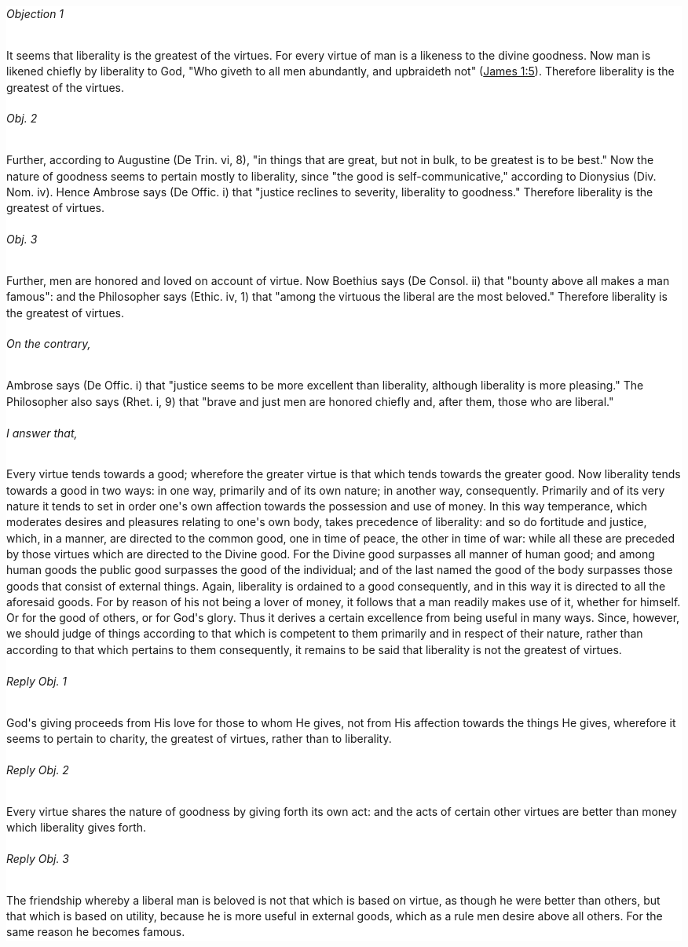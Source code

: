 ###### Objection 1
It seems that liberality is the greatest of the virtues. For every virtue of man is a likeness to the divine goodness. Now man is likened chiefly by liberality to God, "Who giveth to all men abundantly, and upbraideth not" ([James 1:5](http://bible.gospelcom.net/bible?James+1:5)). Therefore liberality is the greatest of the virtues.  

###### Obj. 2
Further, according to Augustine (De Trin. vi, 8), "in things that are great, but not in bulk, to be greatest is to be best." Now the nature of goodness seems to pertain mostly to liberality, since "the good is self-communicative," according to Dionysius (Div. Nom. iv). Hence Ambrose says (De Offic. i) that "justice reclines to severity, liberality to goodness." Therefore liberality is the greatest of virtues.  

###### Obj. 3
Further, men are honored and loved on account of virtue. Now Boethius says (De Consol. ii) that "bounty above all makes a man famous": and the Philosopher says (Ethic. iv, 1) that "among the virtuous the liberal are the most beloved." Therefore liberality is the greatest of virtues.  

###### On the contrary,
Ambrose says (De Offic. i) that "justice seems to be more excellent than liberality, although liberality is more pleasing." The Philosopher also says (Rhet. i, 9) that "brave and just men are honored chiefly and, after them, those who are liberal."  

###### I answer that,
Every virtue tends towards a good; wherefore the greater virtue is that which tends towards the greater good. Now liberality tends towards a good in two ways: in one way, primarily and of its own nature; in another way, consequently. Primarily and of its very nature it tends to set in order one's own affection towards the possession and use of money. In this way temperance, which moderates desires and pleasures relating to one's own body, takes precedence of liberality: and so do fortitude and justice, which, in a manner, are directed to the common good, one in time of peace, the other in time of war: while all these are preceded by those virtues which are directed to the Divine good. For the Divine good surpasses all manner of human good; and among human goods the public good surpasses the good of the individual; and of the last named the good of the body surpasses those goods that consist of external things. Again, liberality is ordained to a good consequently, and in this way it is directed to all the aforesaid goods. For by reason of his not being a lover of money, it follows that a man readily makes use of it, whether for himself. Or for the good of others, or for God's glory. Thus it derives a certain excellence from being useful in many ways. Since, however, we should judge of things according to that which is competent to them primarily and in respect of their nature, rather than according to that which pertains to them consequently, it remains to be said that liberality is not the greatest of virtues.  

###### Reply Obj. 1
God's giving proceeds from His love for those to whom He gives, not from His affection towards the things He gives, wherefore it seems to pertain to charity, the greatest of virtues, rather than to liberality.

###### Reply Obj. 2
Every virtue shares the nature of goodness by giving forth its own act: and the acts of certain other virtues are better than money which liberality gives forth.  

###### Reply Obj. 3
The friendship whereby a liberal man is beloved is not that which is based on virtue, as though he were better than others, but that which is based on utility, because he is more useful in external goods, which as a rule men desire above all others. For the same reason he becomes famous.